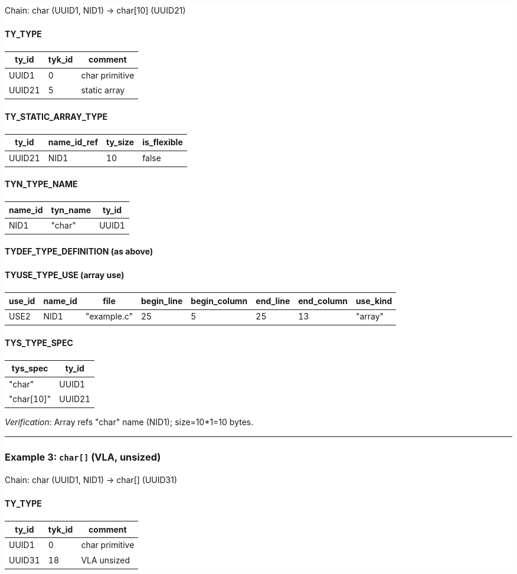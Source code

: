 Chain: char (UUID1, NID1) → char[10] (UUID21)

#### TY_TYPE

| ty_id  | tyk_id | comment         |
|--------|--------|-----------------|
| UUID1  | 0      | char primitive  |
| UUID21 | 5      | static array    |

#### TY_STATIC_ARRAY_TYPE

| ty_id     | name_id_ref | ty_size | is_flexible |
|-----------|-------------|---------|-------------|
| UUID21    | NID1        | 10      | false       |

#### TYN_TYPE_NAME

| name_id | tyn_name | ty_id  |
|---------|----------|--------|
| NID1    | "char"   | UUID1  |

#### TYDEF_TYPE_DEFINITION (as above)

#### TYUSE_TYPE_USE (array use)

| use_id | name_id | file        | begin_line | begin_column | end_line | end_column | use_kind |
|--------|---------|-------------|------------|--------------|----------|------------|----------|
| USE2   | NID1    | "example.c" | 25         | 5            | 25       | 13         | "array"  |

#### TYS_TYPE_SPEC

| tys_spec   | ty_id  |
|------------|--------|
| "char"     | UUID1  |
| "char[10]" | UUID21 |

*Verification*: Array refs "char" name (NID1); size=10*1=10 bytes.

---

### Example 3: `char[]` (VLA, unsized)

Chain: char (UUID1, NID1) → char[] (UUID31)

#### TY_TYPE

| ty_id  | tyk_id | comment         |
|--------|--------|-----------------|
| UUID1  | 0      | char primitive  |
| UUID31 | 18     | VLA unsized     |
